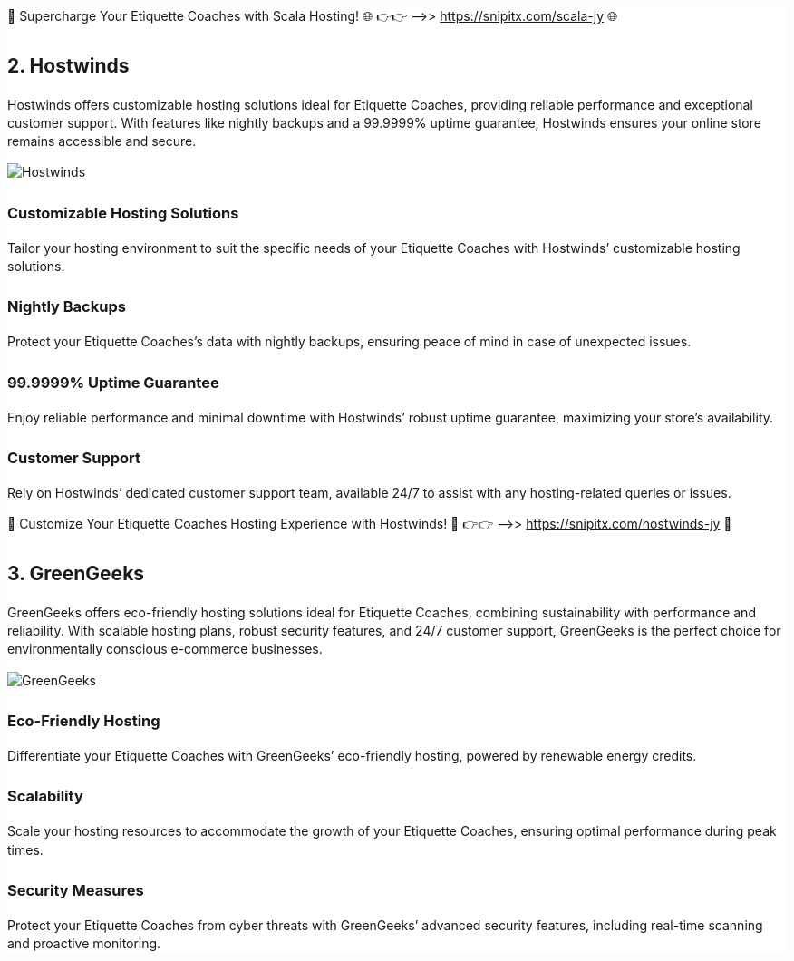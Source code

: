 🚀 Supercharge Your Etiquette Coaches with Scala Hosting! 🌐
👉👉 -->> https://snipitx.com/scala-jy 🌐

## 2. Hostwinds

Hostwinds offers customizable hosting solutions ideal for Etiquette Coaches, providing reliable performance and exceptional customer support. With features like nightly backups and a 99.9999% uptime guarantee, Hostwinds ensures your online store remains accessible and secure.

![Hostwinds](https://i.imgur.com/53aSNXx.jpeg "Hostwinds Hosting")

### Customizable Hosting Solutions
Tailor your hosting environment to suit the specific needs of your Etiquette Coaches with Hostwinds’ customizable hosting solutions.

### Nightly Backups
Protect your Etiquette Coaches’s data with nightly backups, ensuring peace of mind in case of unexpected issues.

### 99.9999% Uptime Guarantee
Enjoy reliable performance and minimal downtime with Hostwinds’ robust uptime guarantee, maximizing your store’s availability.

### Customer Support
Rely on Hostwinds’ dedicated customer support team, available 24/7 to assist with any hosting-related queries or issues.

🌟 Customize Your Etiquette Coaches Hosting Experience with Hostwinds! 🚀
👉👉 -->> https://snipitx.com/hostwinds-jy 🚀


## 3. GreenGeeks

GreenGeeks offers eco-friendly hosting solutions ideal for Etiquette Coaches, combining sustainability with performance and reliability. With scalable hosting plans, robust security features, and 24/7 customer support, GreenGeeks is the perfect choice for environmentally conscious e-commerce businesses.

![GreenGeeks](https://i.imgur.com/eEwuntu.jpg "GreenGeeks Hosting")

### Eco-Friendly Hosting
Differentiate your Etiquette Coaches with GreenGeeks’ eco-friendly hosting, powered by renewable energy credits.

### Scalability
Scale your hosting resources to accommodate the growth of your Etiquette Coaches, ensuring optimal performance during peak times.

### Security Measures
Protect your Etiquette Coaches from cyber threats with GreenGeeks’ advanced security features, including real-time scanning and proactive monitoring.
